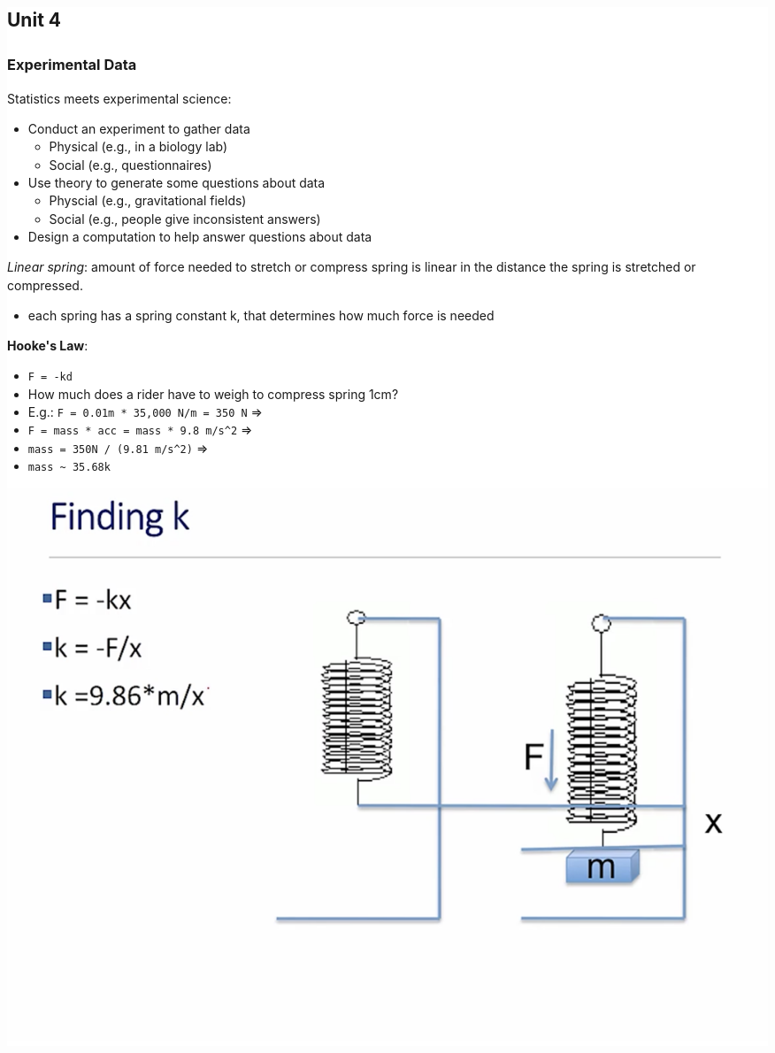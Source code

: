 ## Unit 4 ##

### Experimental Data ###

Statistics meets experimental science:
* Conduct an experiment to gather data
	* Physical (e.g., in a biology lab)
	* Social (e.g., questionnaires)
* Use theory to generate some questions about data
	* Physcial (e.g., gravitational fields)
	* Social (e.g., people give inconsistent answers)
* Design a computation to help answer questions about data

*Linear spring*: amount of force needed to stretch or compress spring is linear in the distance the spring is stretched or compressed.
* each spring has a spring constant k, that determines how much force is needed

**Hooke's Law**:
* `F = -kd`
* How much does a rider have to weigh to compress spring 1cm?
* E.g.: `F = 0.01m * 35,000 N/m = 350 N` =>
* `F = mass * acc = mass * 9.8 m/s^2` =>
* `mass = 350N / (9.81 m/s^2)` =>
* `mass ~ 35.68k`

![Alt text](./HookesLaw.png)
